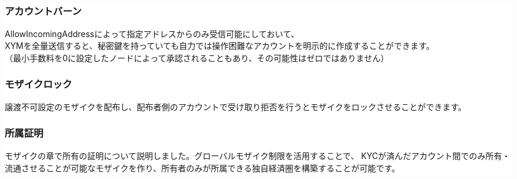 ### アカウントバーン

AllowIncomingAddressによって指定アドレスからのみ受信可能にしておいて、  
XYMを全量送信すると、秘密鍵を持っていても自力では操作困難なアカウントを明示的に作成することができます。  
（最小手数料を0に設定したノードによって承認されることもあり、その可能性はゼロではありません）  

### モザイクロック
譲渡不可設定のモザイクを配布し、配布者側のアカウントで受け取り拒否を行うとモザイクをロックさせることができます。

### 所属証明
モザイクの章で所有の証明について説明しました。グローバルモザイク制限を活用することで、
KYCが済んだアカウント間でのみ所有・流通させることが可能なモザイクを作り、所有者のみが所属できる独自経済圏を構築することが可能です。
